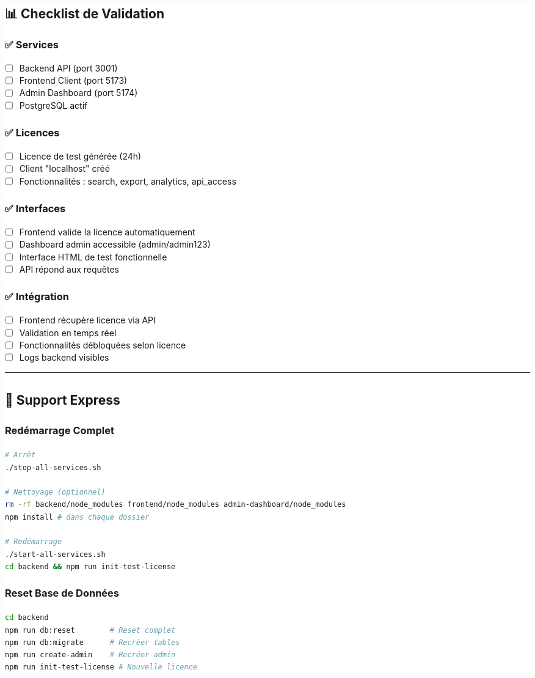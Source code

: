 
## 📊 Checklist de Validation

### ✅ Services
- [ ] Backend API (port 3001) 
- [ ] Frontend Client (port 5173)
- [ ] Admin Dashboard (port 5174)
- [ ] PostgreSQL actif

### ✅ Licences
- [ ] Licence de test générée (24h)
- [ ] Client "localhost" créé
- [ ] Fonctionnalités : search, export, analytics, api_access

### ✅ Interfaces
- [ ] Frontend valide la licence automatiquement
- [ ] Dashboard admin accessible (admin/admin123)
- [ ] Interface HTML de test fonctionnelle
- [ ] API répond aux requêtes

### ✅ Intégration
- [ ] Frontend récupère licence via API
- [ ] Validation en temps réel
- [ ] Fonctionnalités débloquées selon licence
- [ ] Logs backend visibles

---

## 🚨 Support Express

### Redémarrage Complet
```bash
# Arrêt
./stop-all-services.sh

# Nettoyage (optionnel)
rm -rf backend/node_modules frontend/node_modules admin-dashboard/node_modules
npm install # dans chaque dossier

# Redémarrage
./start-all-services.sh
cd backend && npm run init-test-license
```

### Reset Base de Données
```bash
cd backend
npm run db:reset        # Reset complet
npm run db:migrate      # Recréer tables
npm run create-admin    # Recréer admin
npm run init-test-license # Nouvelle licence
```
